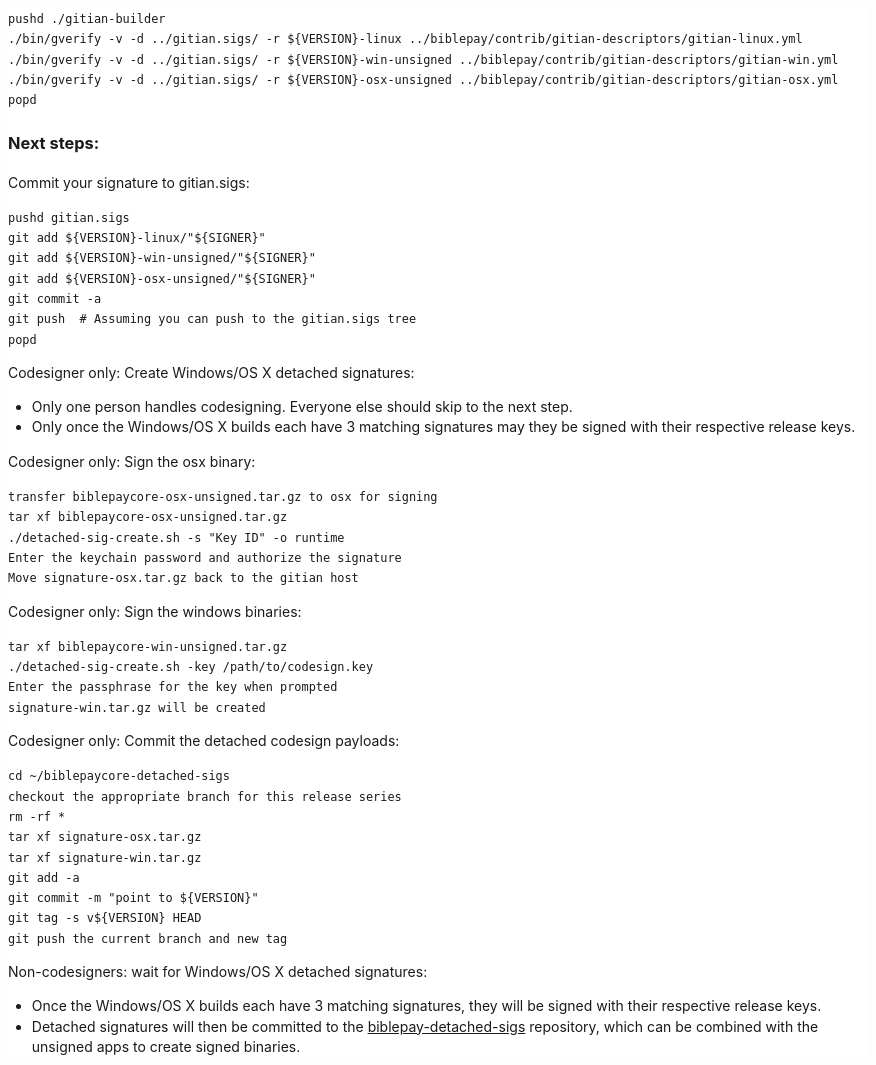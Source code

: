     pushd ./gitian-builder
    ./bin/gverify -v -d ../gitian.sigs/ -r ${VERSION}-linux ../biblepay/contrib/gitian-descriptors/gitian-linux.yml
    ./bin/gverify -v -d ../gitian.sigs/ -r ${VERSION}-win-unsigned ../biblepay/contrib/gitian-descriptors/gitian-win.yml
    ./bin/gverify -v -d ../gitian.sigs/ -r ${VERSION}-osx-unsigned ../biblepay/contrib/gitian-descriptors/gitian-osx.yml
    popd

### Next steps:

Commit your signature to gitian.sigs:

    pushd gitian.sigs
    git add ${VERSION}-linux/"${SIGNER}"
    git add ${VERSION}-win-unsigned/"${SIGNER}"
    git add ${VERSION}-osx-unsigned/"${SIGNER}"
    git commit -a
    git push  # Assuming you can push to the gitian.sigs tree
    popd

Codesigner only: Create Windows/OS X detached signatures:
- Only one person handles codesigning. Everyone else should skip to the next step.
- Only once the Windows/OS X builds each have 3 matching signatures may they be signed with their respective release keys.

Codesigner only: Sign the osx binary:

    transfer biblepaycore-osx-unsigned.tar.gz to osx for signing
    tar xf biblepaycore-osx-unsigned.tar.gz
    ./detached-sig-create.sh -s "Key ID" -o runtime
    Enter the keychain password and authorize the signature
    Move signature-osx.tar.gz back to the gitian host

Codesigner only: Sign the windows binaries:

    tar xf biblepaycore-win-unsigned.tar.gz
    ./detached-sig-create.sh -key /path/to/codesign.key
    Enter the passphrase for the key when prompted
    signature-win.tar.gz will be created

Codesigner only: Commit the detached codesign payloads:

    cd ~/biblepaycore-detached-sigs
    checkout the appropriate branch for this release series
    rm -rf *
    tar xf signature-osx.tar.gz
    tar xf signature-win.tar.gz
    git add -a
    git commit -m "point to ${VERSION}"
    git tag -s v${VERSION} HEAD
    git push the current branch and new tag

Non-codesigners: wait for Windows/OS X detached signatures:

- Once the Windows/OS X builds each have 3 matching signatures, they will be signed with their respective release keys.
- Detached signatures will then be committed to the [biblepay-detached-sigs](https://github.com/biblepay/biblepay-detached-sigs) repository, which can be combined with the unsigned apps to create signed binaries.
